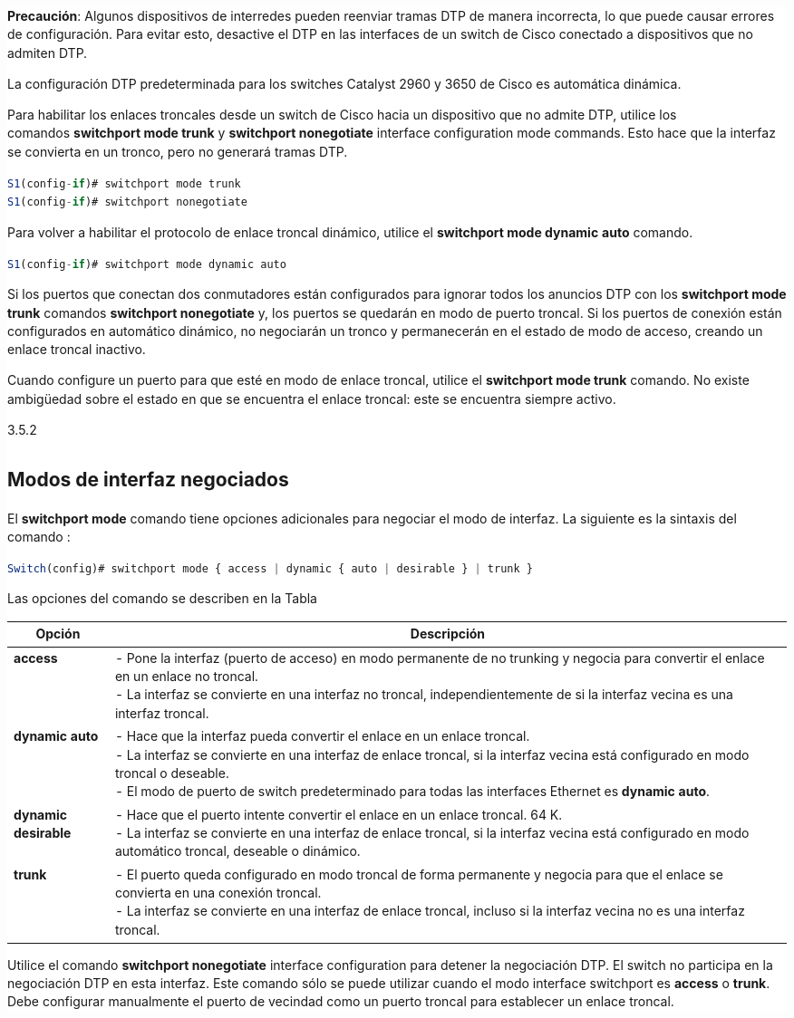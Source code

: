 **Precaución**: Algunos dispositivos de interredes pueden reenviar tramas DTP de manera incorrecta, lo que puede causar errores de configuración. Para evitar esto, desactive el DTP en las interfaces de un switch de Cisco conectado a dispositivos que no admiten DTP.

La configuración DTP predeterminada para los switches Catalyst 2960 y 3650 de Cisco es automática dinámica.

Para habilitar los enlaces troncales desde un switch de Cisco hacia un dispositivo que no admite DTP, utilice los comandos **switchport mode trunk** y **switchport nonegotiate** interface configuration mode commands. Esto hace que la interfaz se convierta en un tronco, pero no generará tramas DTP.

```js
S1(config-if)# switchport mode trunk
S1(config-if)# switchport nonegotiate
```

Para volver a habilitar el protocolo de enlace troncal dinámico, utilice el **switchport mode dynamic** **auto** comando.

```js
S1(config-if)# switchport mode dynamic auto
```

Si los puertos que conectan dos conmutadores están configurados para ignorar todos los anuncios DTP con los **switchport mode trunk** comandos **switchport nonegotiate** y, los puertos se quedarán en modo de puerto troncal. Si los puertos de conexión están configurados en automático dinámico, no negociarán un tronco y permanecerán en el estado de modo de acceso, creando un enlace troncal inactivo.

Cuando configure un puerto para que esté en modo de enlace troncal, utilice el **switchport mode trunk** comando. No existe ambigüedad sobre el estado en que se encuentra el enlace troncal: este se encuentra siempre activo.

3.5.2

## Modos de interfaz negociados

El **switchport mode** comando tiene opciones adicionales para negociar el modo de interfaz. La siguiente es la sintaxis del comando :

```js
Switch(config)# switchport mode { access | dynamic { auto | desirable } | trunk }
```

Las opciones del comando se describen en la Tabla

|**Opción**|**Descripción**|
|---|---|
|**access**|- Pone la interfaz (puerto de acceso) en modo permanente de no trunking y negocia para convertir el enlace en un enlace no troncal.<br>- La interfaz se convierte en una interfaz no troncal, independientemente de si la interfaz vecina es una interfaz troncal.|
|**dynamic auto**|- Hace que la interfaz pueda convertir el enlace en un enlace troncal.<br>- La interfaz se convierte en una interfaz de enlace troncal, si la interfaz vecina está configurado en modo troncal o deseable.<br>- El modo de puerto de switch predeterminado para todas las interfaces Ethernet es **dynamic auto**.|
|**dynamic desirable**|- Hace que el puerto intente convertir el enlace en un enlace troncal. 64 K.<br>- La interfaz se convierte en una interfaz de enlace troncal, si la interfaz vecina está configurado en modo automático troncal, deseable o dinámico.|
|**trunk**|- El puerto queda configurado en modo troncal de forma permanente y negocia para que el enlace se convierta en una conexión troncal.<br>- La interfaz se convierte en una interfaz de enlace troncal, incluso si la interfaz vecina no es una interfaz troncal.|

Utilice el comando **switchport nonegotiate** interface configuration para detener la negociación DTP. El switch no participa en la negociación DTP en esta interfaz. Este comando sólo se puede utilizar cuando el modo interface switchport es **access** o **trunk**. Debe configurar manualmente el puerto de vecindad como un puerto troncal para establecer un enlace troncal.
